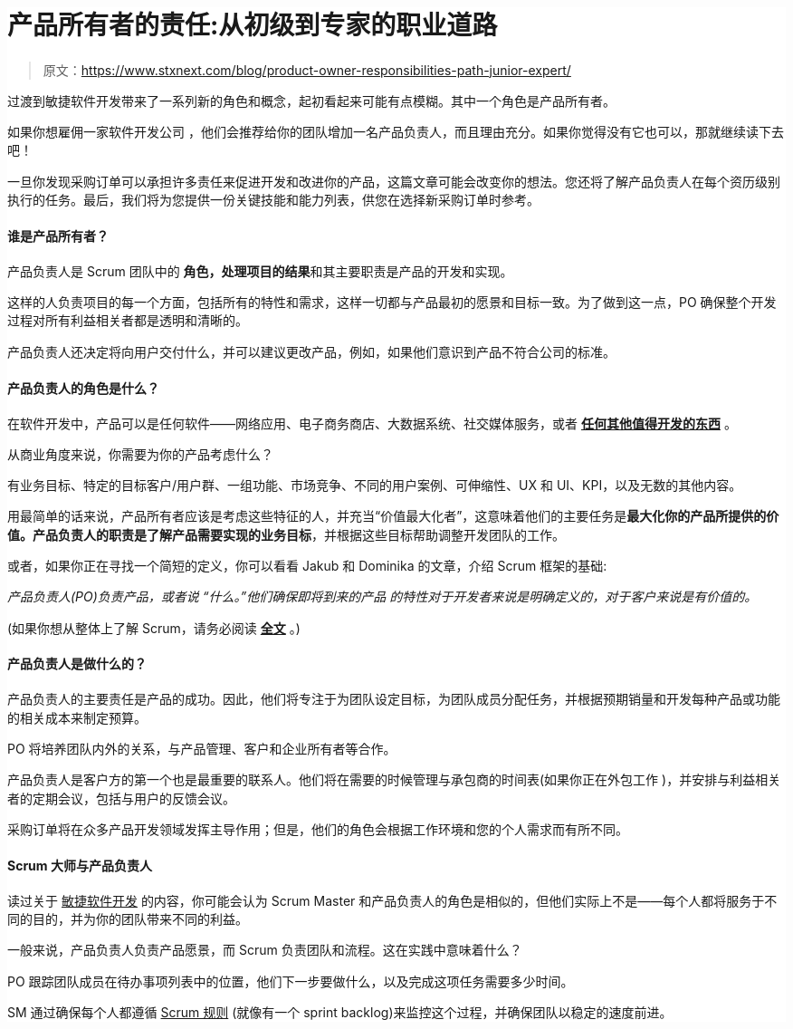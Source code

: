 # 产品所有者的责任:从初级到专家的职业道路

> 原文：<https://www.stxnext.com/blog/product-owner-responsibilities-path-junior-expert/>

 过渡到敏捷软件开发带来了一系列新的角色和概念，起初看起来可能有点模糊。其中一个角色是产品所有者。

如果你想雇佣一家软件开发公司 ，他们会推荐给你的团队增加一名产品负责人，而且理由充分。如果你觉得没有它也可以，那就继续读下去吧！

一旦你发现采购订单可以承担许多责任来促进开发和改进你的产品，这篇文章可能会改变你的想法。您还将了解产品负责人在每个资历级别执行的任务。最后，我们将为您提供一份关键技能和能力列表，供您在选择新采购订单时参考。 

#### 谁是产品所有者？

产品负责人是 Scrum 团队中的 **角色，处理项目的结果**和其主要职责是产品的开发和实现。

这样的人负责项目的每一个方面，包括所有的特性和需求，这样一切都与产品最初的愿景和目标一致。为了做到这一点，PO 确保整个开发过程对所有利益相关者都是透明和清晰的。

产品负责人还决定将向用户交付什么，并可以建议更改产品，例如，如果他们意识到产品不符合公司的标准。

#### 产品负责人的角色是什么？

在软件开发中，产品可以是任何软件——网络应用、电子商务商店、大数据系统、社交媒体服务，或者 [**任何其他值得开发的东西**](https://stxnext.com/ebooks/what-is-python-used-for/) 。

从商业角度来说，你需要为你的产品考虑什么？

有业务目标、特定的目标客户/用户群、一组功能、市场竞争、不同的用户案例、可伸缩性、UX 和 UI、KPI，以及无数的其他内容。

用最简单的话来说，产品所有者应该是考虑这些特征的人，并充当“价值最大化者”，这意味着他们的主要任务是**最大化你的产品所提供的价值。**产品负责人的职责是了解产品需要实现的**业务目标**，并根据这些目标帮助调整开发团队的工作。

或者，如果你正在寻找一个简短的定义，你可以看看 Jakub 和 Dominika 的文章，介绍 Scrum 框架的基础:

*产品负责人(PO)负责产品，或者说
“什么。”他们确保即将到来的产品
的特性对于开发者来说是明确定义的，对于客户来说是有价值的。*

(如果你想从整体上了解 Scrum，请务必阅读 [**全文**](/stx-new-blog/introduction-scrum-development/) 。)

#### 产品负责人是做什么的？

产品负责人的主要责任是产品的成功。因此，他们将专注于为团队设定目标，为团队成员分配任务，并根据预期销量和开发每种产品或功能的相关成本来制定预算。

PO 将培养团队内外的关系，与产品管理、客户和企业所有者等合作。

产品负责人是客户方的第一个也是最重要的联系人。他们将在需要的时候管理与承包商的时间表(如果你正在外包工作 )，并安排与利益相关者的定期会议，包括与用户的反馈会议。

采购订单将在众多产品开发领域发挥主导作用；但是，他们的角色会根据工作环境和您的个人需求而有所不同。

#### Scrum 大师与产品负责人

读过关于 [敏捷软件开发](/blog/agile-roles-manage-risk-software-development-outsourcing/) 的内容，你可能会认为 Scrum Master 和产品负责人的角色是相似的，但他们实际上不是——每个人都将服务于不同的目的，并为你的团队带来不同的利益。

一般来说，产品负责人负责产品愿景，而 Scrum 负责团队和流程。这在实践中意味着什么？

PO 跟踪团队成员在待办事项列表中的位置，他们下一步要做什么，以及完成这项任务需要多少时间。

SM 通过确保每个人都遵循 [Scrum 规则](/blog/three-pillars-scrum/) (就像有一个 sprint backlog)来监控这个过程，并确保团队以稳定的速度前进。
